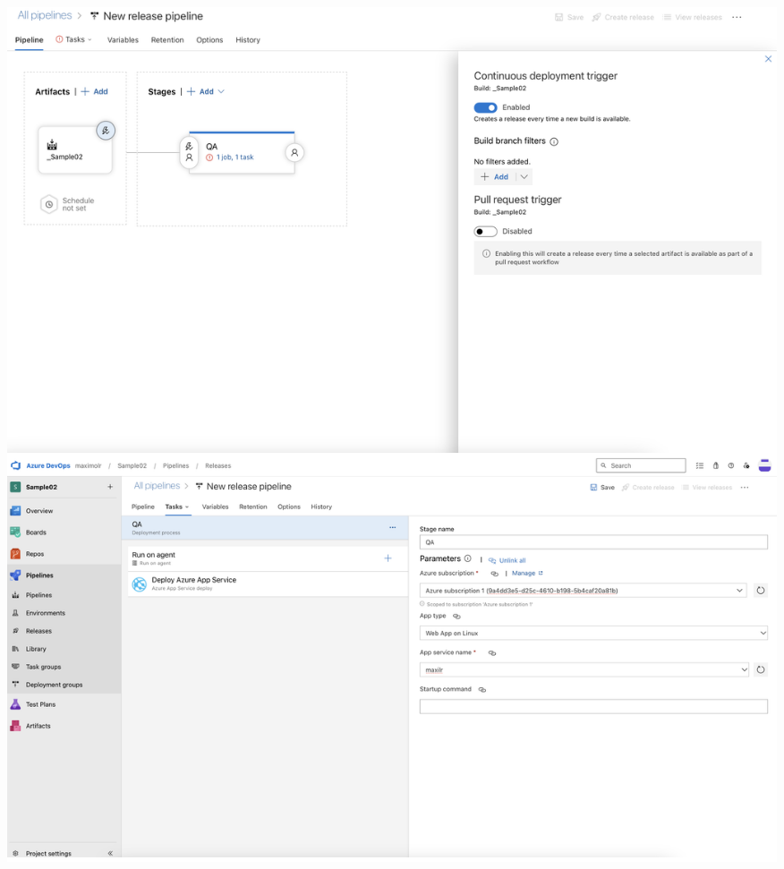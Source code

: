   <img src="./images/image-9.png" width="1250"/>  
  <img src="./images/image-10.png" width="1250"/>  
